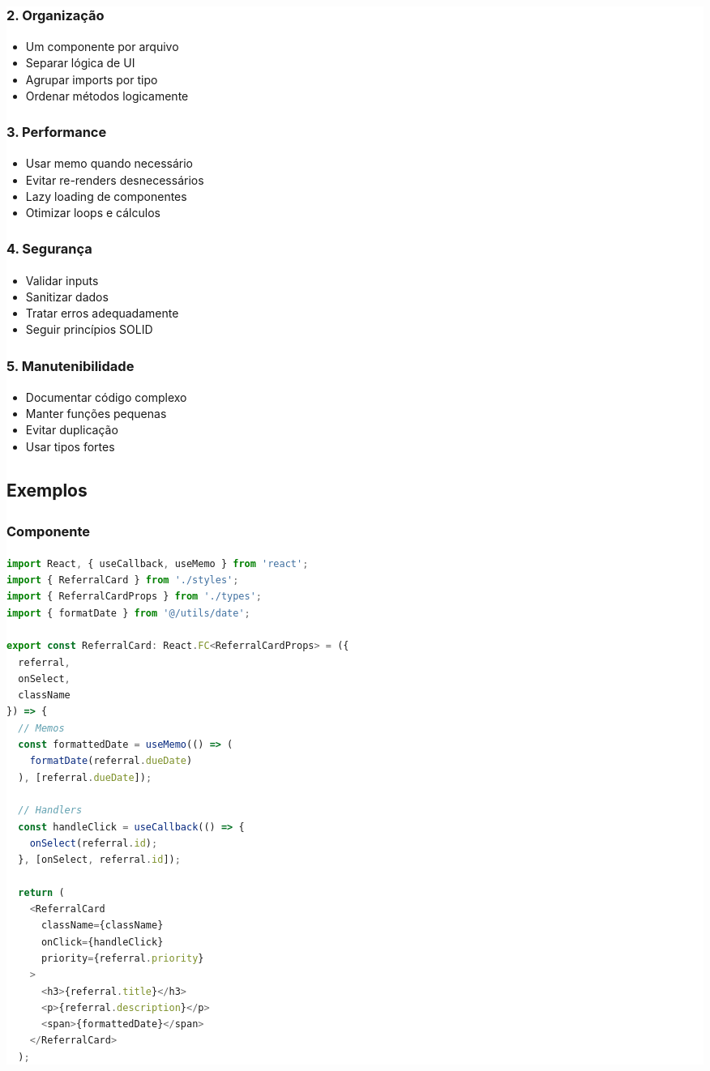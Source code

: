### 2. Organização

- Um componente por arquivo
- Separar lógica de UI
- Agrupar imports por tipo
- Ordenar métodos logicamente

### 3. Performance

- Usar memo quando necessário
- Evitar re-renders desnecessários
- Lazy loading de componentes
- Otimizar loops e cálculos

### 4. Segurança

- Validar inputs
- Sanitizar dados
- Tratar erros adequadamente
- Seguir princípios SOLID

### 5. Manutenibilidade

- Documentar código complexo
- Manter funções pequenas
- Evitar duplicação
- Usar tipos fortes

## Exemplos

### Componente

```typescript
import React, { useCallback, useMemo } from 'react';
import { ReferralCard } from './styles';
import { ReferralCardProps } from './types';
import { formatDate } from '@/utils/date';

export const ReferralCard: React.FC<ReferralCardProps> = ({
  referral,
  onSelect,
  className
}) => {
  // Memos
  const formattedDate = useMemo(() => (
    formatDate(referral.dueDate)
  ), [referral.dueDate]);

  // Handlers
  const handleClick = useCallback(() => {
    onSelect(referral.id);
  }, [onSelect, referral.id]);

  return (
    <ReferralCard
      className={className}
      onClick={handleClick}
      priority={referral.priority}
    >
      <h3>{referral.title}</h3>
      <p>{referral.description}</p>
      <span>{formattedDate}</span>
    </ReferralCard>
  );
```